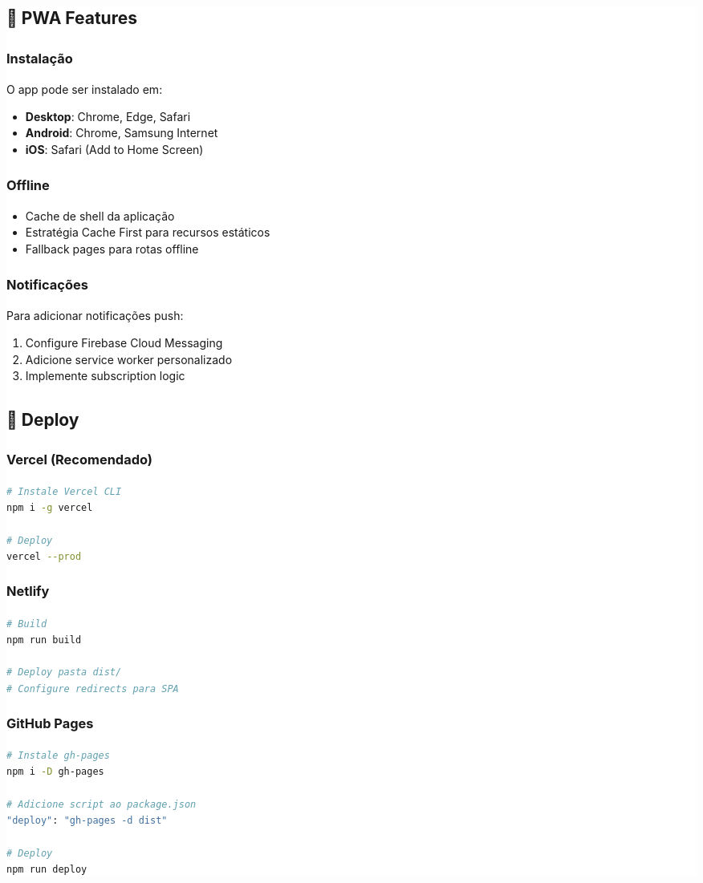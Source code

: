 ## 📱 PWA Features

### Instalação
O app pode ser instalado em:
- **Desktop**: Chrome, Edge, Safari
- **Android**: Chrome, Samsung Internet
- **iOS**: Safari (Add to Home Screen)

### Offline
- Cache de shell da aplicação
- Estratégia Cache First para recursos estáticos
- Fallback pages para rotas offline

### Notificações
Para adicionar notificações push:
1. Configure Firebase Cloud Messaging
2. Adicione service worker personalizado
3. Implemente subscription logic

## 🚀 Deploy

### Vercel (Recomendado)
```bash
# Instale Vercel CLI
npm i -g vercel

# Deploy
vercel --prod
```

### Netlify
```bash
# Build
npm run build

# Deploy pasta dist/
# Configure redirects para SPA
```

### GitHub Pages
```bash
# Instale gh-pages
npm i -D gh-pages

# Adicione script ao package.json
"deploy": "gh-pages -d dist"

# Deploy
npm run deploy
```
